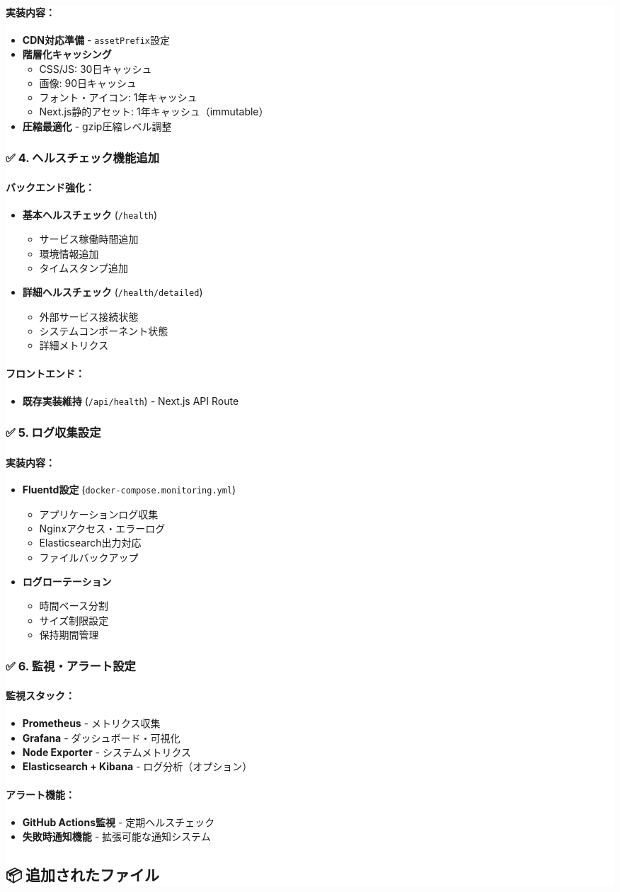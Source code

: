 #### 実装内容：
- **CDN対応準備** - `assetPrefix`設定
- **階層化キャッシング**
  - CSS/JS: 30日キャッシュ
  - 画像: 90日キャッシュ  
  - フォント・アイコン: 1年キャッシュ
  - Next.js静的アセット: 1年キャッシュ（immutable）
- **圧縮最適化** - gzip圧縮レベル調整

### ✅ 4. ヘルスチェック機能追加

#### バックエンド強化：
- **基本ヘルスチェック** (`/health`)
  - サービス稼働時間追加
  - 環境情報追加
  - タイムスタンプ追加

- **詳細ヘルスチェック** (`/health/detailed`)
  - 外部サービス接続状態
  - システムコンポーネント状態
  - 詳細メトリクス

#### フロントエンド：
- **既存実装維持** (`/api/health`) - Next.js API Route

### ✅ 5. ログ収集設定

#### 実装内容：
- **Fluentd設定** (`docker-compose.monitoring.yml`)
  - アプリケーションログ収集
  - Nginxアクセス・エラーログ
  - Elasticsearch出力対応
  - ファイルバックアップ

- **ログローテーション**
  - 時間ベース分割
  - サイズ制限設定
  - 保持期間管理

### ✅ 6. 監視・アラート設定

#### 監視スタック：
- **Prometheus** - メトリクス収集
- **Grafana** - ダッシュボード・可視化
- **Node Exporter** - システムメトリクス
- **Elasticsearch + Kibana** - ログ分析（オプション）

#### アラート機能：
- **GitHub Actions監視** - 定期ヘルスチェック
- **失敗時通知機能** - 拡張可能な通知システム

## 📦 追加されたファイル
